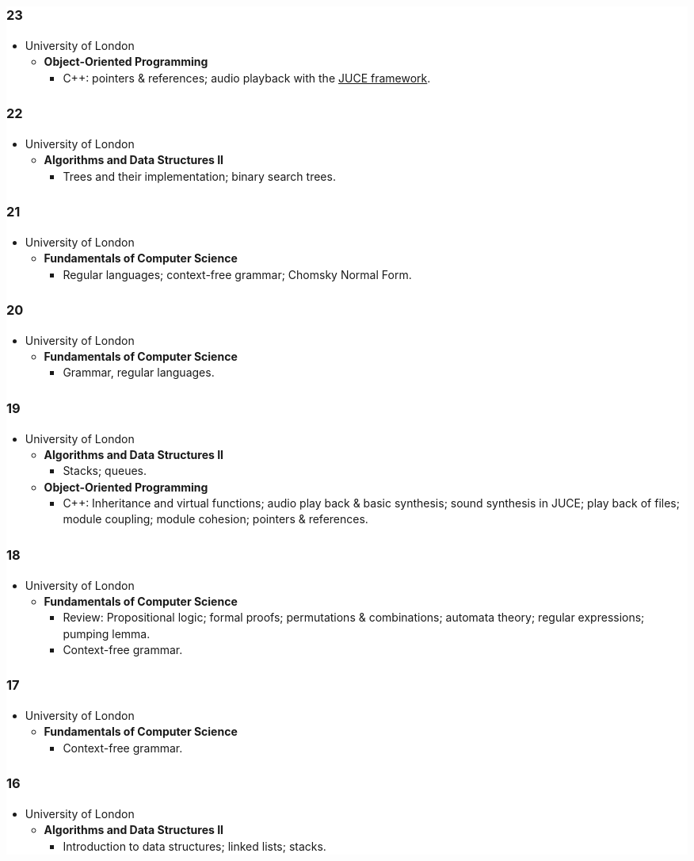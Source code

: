 ### 23

-   University of London
    -   **Object-Oriented Programming**
        -   C++: pointers & references; audio playback with the [JUCE framework](https://juce.com).

### 22

-   University of London
    -   **Algorithms and Data Structures II**
        -   Trees and their implementation; binary search trees.

### 21

-   University of London
    -   **Fundamentals of Computer Science**
        -   Regular languages; context-free grammar; Chomsky Normal Form.

### 20

-   University of London
    -   **Fundamentals of Computer Science**
        -   Grammar, regular languages.

### 19

-   University of London
    -   **Algorithms and Data Structures II**
        -   Stacks; queues.
    -   **Object-Oriented Programming**
        -   C++: Inheritance and virtual functions; audio play back & basic synthesis; sound synthesis in JUCE; play back of files; module coupling; module cohesion; pointers & references.

### 18

-   University of London
    -   **Fundamentals of Computer Science**
        -   Review: Propositional logic; formal proofs; permutations & combinations; automata theory; regular expressions; pumping lemma.
        -   Context-free grammar.

### 17

-   University of London
    -   **Fundamentals of Computer Science**
        -   Context-free grammar.

### 16

-   University of London
    -   **Algorithms and Data Structures II**
        -   Introduction to data structures; linked lists; stacks.
